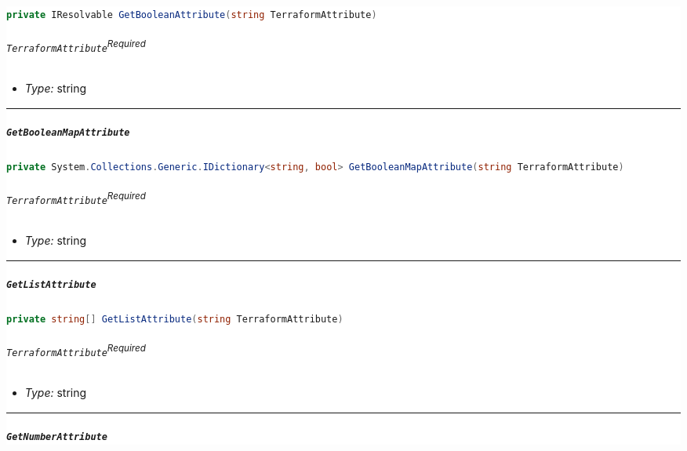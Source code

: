 ```csharp
private IResolvable GetBooleanAttribute(string TerraformAttribute)
```

###### `TerraformAttribute`<sup>Required</sup> <a name="TerraformAttribute" id="rhizo-co-terraform-provider-oci.dataOciObjectstorageObjectLifecyclePolicy.DataOciObjectstorageObjectLifecyclePolicy.getBooleanAttribute.parameter.terraformAttribute"></a>

- *Type:* string

---

##### `GetBooleanMapAttribute` <a name="GetBooleanMapAttribute" id="rhizo-co-terraform-provider-oci.dataOciObjectstorageObjectLifecyclePolicy.DataOciObjectstorageObjectLifecyclePolicy.getBooleanMapAttribute"></a>

```csharp
private System.Collections.Generic.IDictionary<string, bool> GetBooleanMapAttribute(string TerraformAttribute)
```

###### `TerraformAttribute`<sup>Required</sup> <a name="TerraformAttribute" id="rhizo-co-terraform-provider-oci.dataOciObjectstorageObjectLifecyclePolicy.DataOciObjectstorageObjectLifecyclePolicy.getBooleanMapAttribute.parameter.terraformAttribute"></a>

- *Type:* string

---

##### `GetListAttribute` <a name="GetListAttribute" id="rhizo-co-terraform-provider-oci.dataOciObjectstorageObjectLifecyclePolicy.DataOciObjectstorageObjectLifecyclePolicy.getListAttribute"></a>

```csharp
private string[] GetListAttribute(string TerraformAttribute)
```

###### `TerraformAttribute`<sup>Required</sup> <a name="TerraformAttribute" id="rhizo-co-terraform-provider-oci.dataOciObjectstorageObjectLifecyclePolicy.DataOciObjectstorageObjectLifecyclePolicy.getListAttribute.parameter.terraformAttribute"></a>

- *Type:* string

---

##### `GetNumberAttribute` <a name="GetNumberAttribute" id="rhizo-co-terraform-provider-oci.dataOciObjectstorageObjectLifecyclePolicy.DataOciObjectstorageObjectLifecyclePolicy.getNumberAttribute"></a>
